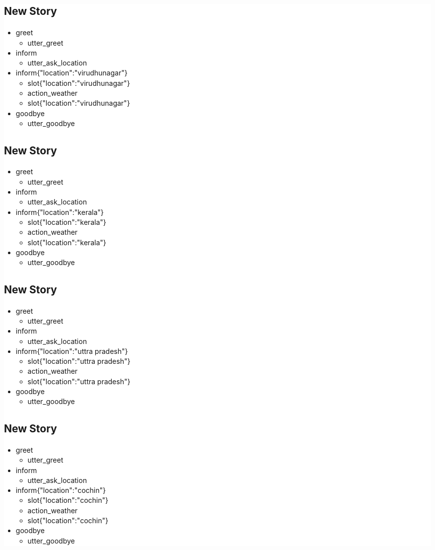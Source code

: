 ## New Story

* greet
    - utter_greet
* inform
    - utter_ask_location
* inform{"location":"virudhunagar"}
    - slot{"location":"virudhunagar"}
    - action_weather
    - slot{"location":"virudhunagar"}
* goodbye
    - utter_goodbye

## New Story

* greet
    - utter_greet
* inform
    - utter_ask_location
* inform{"location":"kerala"}
    - slot{"location":"kerala"}
    - action_weather
    - slot{"location":"kerala"}
* goodbye
    - utter_goodbye

## New Story

* greet
    - utter_greet
* inform
    - utter_ask_location
* inform{"location":"uttra pradesh"}
    - slot{"location":"uttra pradesh"}
    - action_weather
    - slot{"location":"uttra pradesh"}
* goodbye
    - utter_goodbye

## New Story

* greet
    - utter_greet
* inform
    - utter_ask_location
* inform{"location":"cochin"}
    - slot{"location":"cochin"}
    - action_weather
    - slot{"location":"cochin"}
* goodbye
    - utter_goodbye
